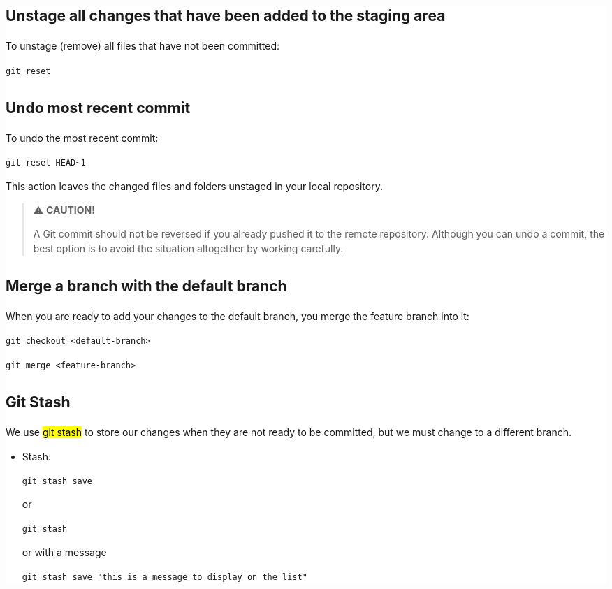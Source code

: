 ## Unstage all changes that have been added to the staging area

To unstage (remove) all files that have not been committed:

 ```
 git reset
 ```

## Undo most recent commit

To undo the most recent commit:

 ```
 git reset HEAD~1
 ```

This action leaves the changed files and folders unstaged in your local repository.

> :warning: **CAUTION!**
>
> A Git commit should not be reversed if you already pushed it to the remote repository. Although you can undo a commit, the best option is to avoid the situation altogether by working carefully.

## Merge a branch with the default branch

When you are ready to add your changes to the default branch, you merge the feature branch into it:

 ```
 git checkout <default-branch>
 ```

 ```
 git merge <feature-branch>
 ```

## Git Stash

We use <mark>git stash</mark> to store our changes when they are not ready to be committed, but we must change to a different branch. 

- Stash: 

   ```
   git stash save
   ```

     or

   ```
   git stash
   ```

     or with a message

   ```
   git stash save "this is a message to display on the list"
   ```
